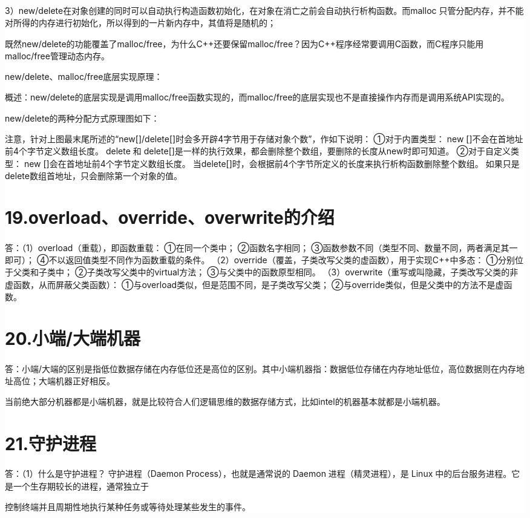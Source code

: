 3）new/delete在对象创建的同时可以自动执行构造函数初始化，在对象在消亡之前会自动执行析构函数。而malloc 只管分配内存，并不能对所得的内存进行初始化，所以得到的一片新内存中，其值将是随机的；

既然new/delete的功能覆盖了malloc/free，为什么C++还要保留malloc/free？因为C++程序经常要调用C函数，而C程序只能用malloc/free管理动态内存。

new/delete、malloc/free底层实现原理：

概述：new/delete的底层实现是调用malloc/free函数实现的，而malloc/free的底层实现也不是直接操作内存而是调用系统API实现的。

new/delete的两种分配方式原理图如下：



注意，针对上图最末尾所述的“new[]/delete[]时会多开辟4字节用于存储对象个数”，作如下说明：
①对于内置类型：
new []不会在首地址前4个字节定义数组长度。
delete 和 delete[]是一样的执行效果，都会删除整个数组，要删除的长度从new时即可知道。
②对于自定义类型：
new []会在首地址前4个字节定义数组长度。
当delete[]时，会根据前4个字节所定义的长度来执行析构函数删除整个数组。
如果只是delete数组首地址，只会删除第一个对象的值。 

 

# 19.overload、override、overwrite的介绍

答：（1）overload（重载），即函数重载：
①在同一个类中；
②函数名字相同；
③函数参数不同（类型不同、数量不同，两者满足其一即可）；
④不以返回值类型不同作为函数重载的条件。
（2）override（覆盖，子类改写父类的虚函数），用于实现C++中多态：
①分别位于父类和子类中；
②子类改写父类中的virtual方法；
③与父类中的函数原型相同。
（3）overwrite（重写或叫隐藏，子类改写父类的非虚函数，从而屏蔽父类函数）：
①与overload类似，但是范围不同，是子类改写父类；
②与override类似，但是父类中的方法不是虚函数。

 

# 20.小端/大端机器

答：小端/大端的区别是指低位数据存储在内存低位还是高位的区别。其中小端机器指：数据低位存储在内存地址低位，高位数据则在内存地址高位；大端机器正好相反。

当前绝大部分机器都是小端机器，就是比较符合人们逻辑思维的数据存储方式，比如intel的机器基本就都是小端机器。

 

# 21.守护进程

答：（1）什么是守护进程？
守护进程（Daemon Process），也就是通常说的 Daemon 进程（精灵进程），是 Linux 中的后台服务进程。它是一个生存期较长的进程，通常独立于

控制终端并且周期性地执行某种任务或等待处理某些发生的事件。
